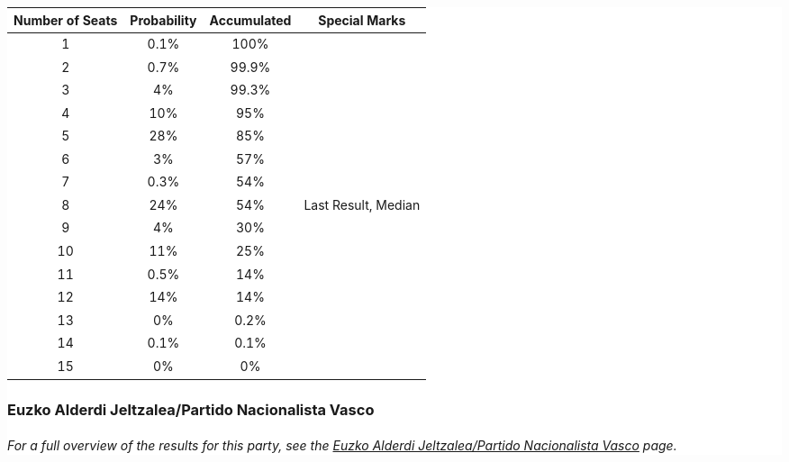 | Number of Seats | Probability | Accumulated | Special Marks |
|:---------------:|:-----------:|:-----------:|:-------------:|
| 1 | 0.1% | 100% |  |
| 2 | 0.7% | 99.9% |  |
| 3 | 4% | 99.3% |  |
| 4 | 10% | 95% |  |
| 5 | 28% | 85% |  |
| 6 | 3% | 57% |  |
| 7 | 0.3% | 54% |  |
| 8 | 24% | 54% | Last Result, Median |
| 9 | 4% | 30% |  |
| 10 | 11% | 25% |  |
| 11 | 0.5% | 14% |  |
| 12 | 14% | 14% |  |
| 13 | 0% | 0.2% |  |
| 14 | 0.1% | 0.1% |  |
| 15 | 0% | 0% |  |

### Euzko Alderdi Jeltzalea/Partido Nacionalista Vasco

*For a full overview of the results for this party, see the [Euzko Alderdi Jeltzalea/Partido Nacionalista Vasco](party-euzkoalderdijeltzaleapartidonacionalistavasco.html) page.*
